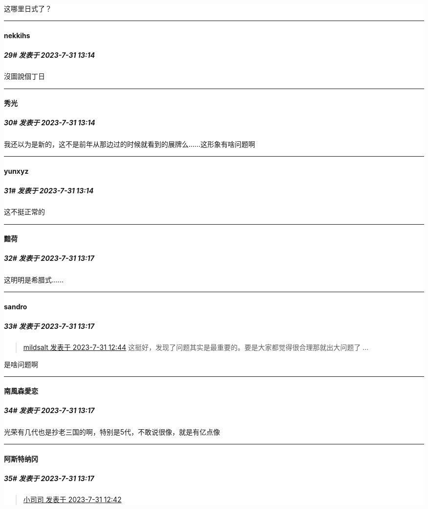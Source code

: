 这哪里日式了？

*****

####  nekkihs  
##### 29#       发表于 2023-7-31 13:14

沒圖說個丁日

*****

####  秀光  
##### 30#       发表于 2023-7-31 13:14

我还以为是新的，这不是前年从那边过的时候就看到的展牌么……这形象有啥问题啊


*****

####  yunxyz  
##### 31#       发表于 2023-7-31 13:14

这不挺正常的

*****

####  黯荷  
##### 32#       发表于 2023-7-31 13:17

这明明是希腊式……

*****

####  sandro  
##### 33#       发表于 2023-7-31 13:17

<blockquote><a href="httphttps://bbs.saraba1st.com/2b/forum.php?mod=redirect&amp;goto=findpost&amp;pid=61853482&amp;ptid=2146504" target="_blank">mildsalt 发表于 2023-7-31 12:44</a>
这挺好，发现了问题其实是最重要的。要是大家都觉得很合理那就出大问题了 ...</blockquote>
是啥问题啊

*****

####  南風森愛恋  
##### 34#       发表于 2023-7-31 13:17

光荣有几代也是抄老三国的啊，特别是5代，不敢说很像，就是有亿点像

*****

####  阿斯特纳冈  
##### 35#       发表于 2023-7-31 13:17

<blockquote><a href="httphttps://bbs.saraba1st.com/2b/forum.php?mod=redirect&amp;goto=findpost&amp;pid=61853443&amp;ptid=2146504" target="_blank">小司司 发表于 2023-7-31 12:42</a>
